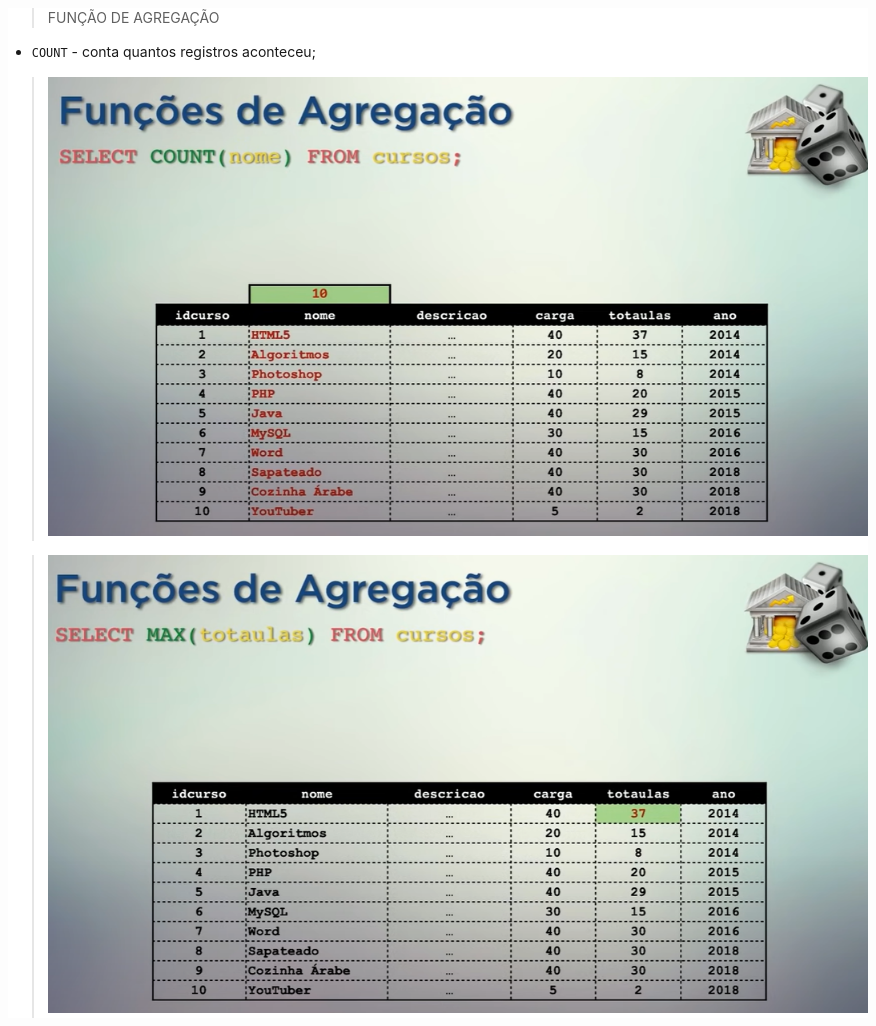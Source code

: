 > FUNÇÃO DE AGREGAÇÃO

- `COUNT` - conta quantos registros aconteceu;

> <img alt="" src="./img/count.png" width="100%"></br>

> <img alt="" src="./img/max.png" width="100%"></br>
